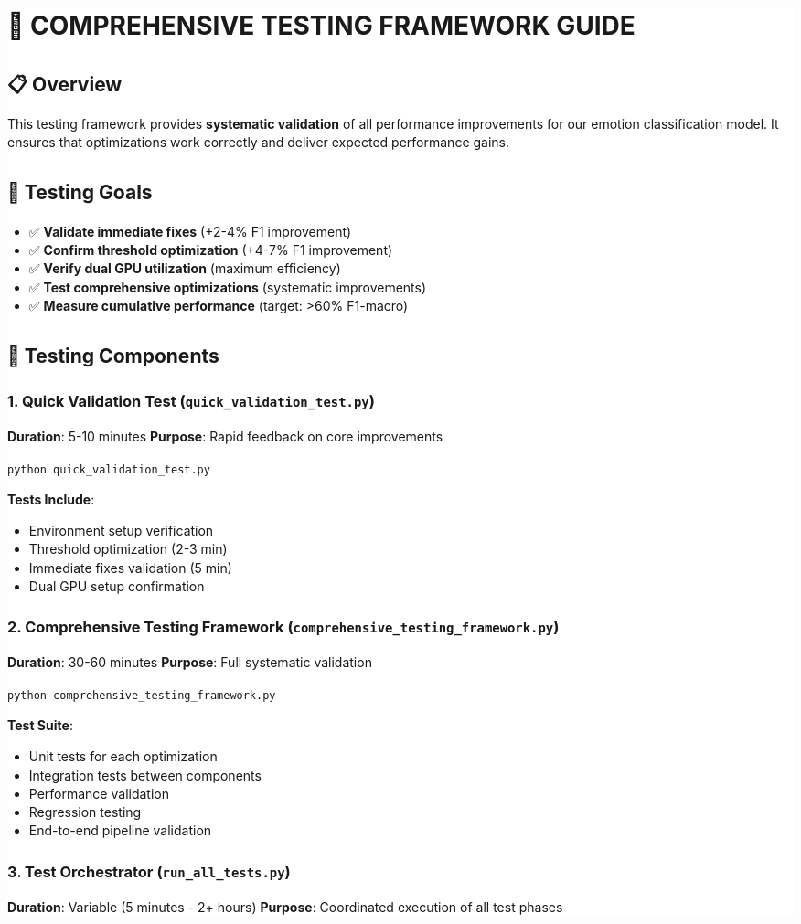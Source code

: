 # 🧪 COMPREHENSIVE TESTING FRAMEWORK GUIDE

## 📋 Overview

This testing framework provides **systematic validation** of all performance improvements for our emotion classification model. It ensures that optimizations work correctly and deliver expected performance gains.

## 🎯 Testing Goals

- ✅ **Validate immediate fixes** (+2-4% F1 improvement)
- ✅ **Confirm threshold optimization** (+4-7% F1 improvement)
- ✅ **Verify dual GPU utilization** (maximum efficiency)
- ✅ **Test comprehensive optimizations** (systematic improvements)
- ✅ **Measure cumulative performance** (target: >60% F1-macro)

## 🔧 Testing Components

### 1. **Quick Validation Test** (`quick_validation_test.py`)
**Duration**: 5-10 minutes
**Purpose**: Rapid feedback on core improvements

```bash
python quick_validation_test.py
```

**Tests Include**:
- Environment setup verification
- Threshold optimization (2-3 min)
- Immediate fixes validation (5 min)
- Dual GPU setup confirmation

### 2. **Comprehensive Testing Framework** (`comprehensive_testing_framework.py`)
**Duration**: 30-60 minutes
**Purpose**: Full systematic validation

```bash
python comprehensive_testing_framework.py
```

**Test Suite**:
- Unit tests for each optimization
- Integration tests between components
- Performance validation
- Regression testing
- End-to-end pipeline validation

### 3. **Test Orchestrator** (`run_all_tests.py`)
**Duration**: Variable (5 minutes - 2+ hours)
**Purpose**: Coordinated execution of all test phases

